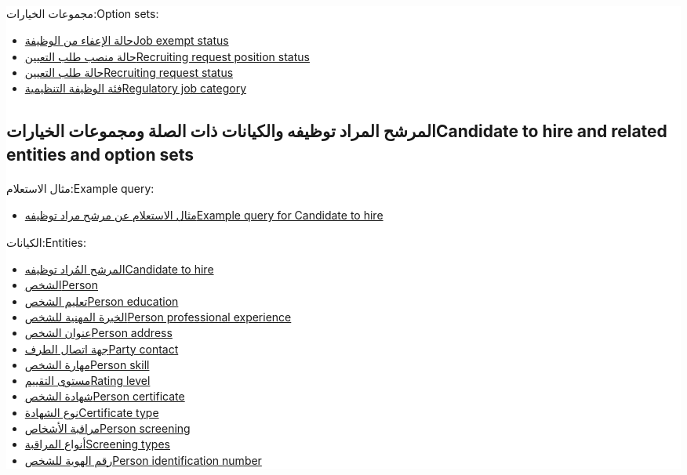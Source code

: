 <span data-ttu-id="78d0f-159">مجموعات الخيارات:</span><span class="sxs-lookup"><span data-stu-id="78d0f-159">Option sets:</span></span>

- [<span data-ttu-id="78d0f-160">حالة الإعفاء من الوظيفة</span><span class="sxs-lookup"><span data-stu-id="78d0f-160">Job exempt status</span></span>](hr-admin-integration-ats-api-job-exempt-status.md)
- [<span data-ttu-id="78d0f-161">حالة منصب طلب التعيين</span><span class="sxs-lookup"><span data-stu-id="78d0f-161">Recruiting request position status</span></span>](hr-admin-integration-ats-api-recruiting-request-position-status.md)
- [<span data-ttu-id="78d0f-162">حالة طلب التعيين</span><span class="sxs-lookup"><span data-stu-id="78d0f-162">Recruiting request status</span></span>](hr-admin-integration-ats-api-recruiting-request-status.md)
- [<span data-ttu-id="78d0f-163">فئة الوظيفة التنظيمية</span><span class="sxs-lookup"><span data-stu-id="78d0f-163">Regulatory job category</span></span>](hr-admin-integration-ats-api-regulatory-job-category.md)

## <a name="candidate-to-hire-and-related-entities-and-option-sets"></a><span data-ttu-id="78d0f-164">المرشح المراد توظيفه والكيانات ذات الصلة ومجموعات الخيارات</span><span class="sxs-lookup"><span data-stu-id="78d0f-164">Candidate to hire and related entities and option sets</span></span>

<span data-ttu-id="78d0f-165">مثال الاستعلام:</span><span class="sxs-lookup"><span data-stu-id="78d0f-165">Example query:</span></span>

- [<span data-ttu-id="78d0f-166">مثال الاستعلام عن مرشح مراد توظيفه</span><span class="sxs-lookup"><span data-stu-id="78d0f-166">Example query for Candidate to hire</span></span>](hr-admin-integration-ats-api-candidate-to-hire-example-query.md)

<span data-ttu-id="78d0f-167">الكيانات:</span><span class="sxs-lookup"><span data-stu-id="78d0f-167">Entities:</span></span>

- [<span data-ttu-id="78d0f-168">المرشح المُراد توظيفه</span><span class="sxs-lookup"><span data-stu-id="78d0f-168">Candidate to hire</span></span>](hr-admin-integration-ats-api-candidate-to-hire.md)
- [<span data-ttu-id="78d0f-169">الشخص</span><span class="sxs-lookup"><span data-stu-id="78d0f-169">Person</span></span>](hr-admin-integration-ats-api-person.md)
- [<span data-ttu-id="78d0f-170">تعليم الشخص</span><span class="sxs-lookup"><span data-stu-id="78d0f-170">Person education</span></span>](hr-admin-integration-ats-api-person-education.md)
- [<span data-ttu-id="78d0f-171">الخبرة المهنية للشخص</span><span class="sxs-lookup"><span data-stu-id="78d0f-171">Person professional experience</span></span>](hr-admin-integration-ats-api-person-professional-experience.md)
- [<span data-ttu-id="78d0f-172">عنوان الشخص</span><span class="sxs-lookup"><span data-stu-id="78d0f-172">Person address</span></span>](hr-admin-integration-ats-api-person-address.md)
- [<span data-ttu-id="78d0f-173">جهة اتصال الطرف</span><span class="sxs-lookup"><span data-stu-id="78d0f-173">Party contact</span></span>](hr-admin-integration-ats-api-party-contact.md)
- [<span data-ttu-id="78d0f-174">مهارة الشخص</span><span class="sxs-lookup"><span data-stu-id="78d0f-174">Person skill</span></span>](hr-admin-integration-ats-api-person-skill.md)
- [<span data-ttu-id="78d0f-175">مستوى التقييم</span><span class="sxs-lookup"><span data-stu-id="78d0f-175">Rating level</span></span>](hr-admin-integration-ats-api-rating-level.md)
- [<span data-ttu-id="78d0f-176">شهادة الشخص</span><span class="sxs-lookup"><span data-stu-id="78d0f-176">Person certificate</span></span>](hr-admin-integration-ats-api-person-certificate.md)
- [<span data-ttu-id="78d0f-177">نوع الشهادة</span><span class="sxs-lookup"><span data-stu-id="78d0f-177">Certificate type</span></span>](hr-admin-integration-ats-api-certificate-type.md)
- [<span data-ttu-id="78d0f-178">مراقبة الأشخاص</span><span class="sxs-lookup"><span data-stu-id="78d0f-178">Person screening</span></span>](hr-admin-integration-ats-api-person-screening.md)
- [<span data-ttu-id="78d0f-179">أنواع المراقبة</span><span class="sxs-lookup"><span data-stu-id="78d0f-179">Screening types</span></span>](hr-admin-integration-ats-api-screening-types.md)
- [<span data-ttu-id="78d0f-180">رقم الهوية للشخص</span><span class="sxs-lookup"><span data-stu-id="78d0f-180">Person identification number</span></span>](hr-admin-integration-ats-api-person-identification-number.md)
